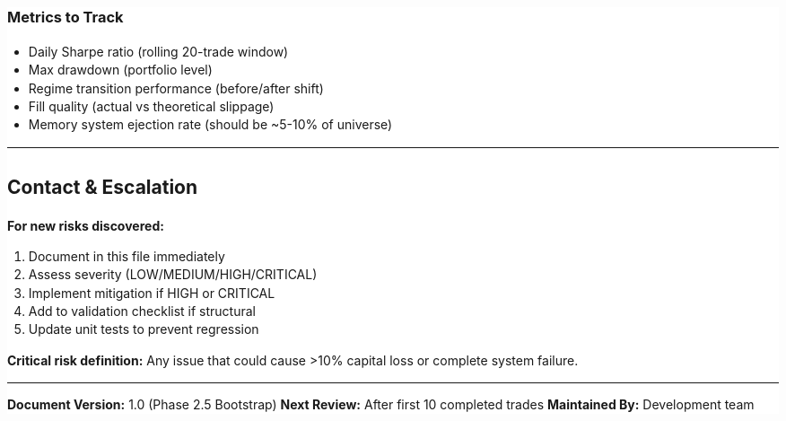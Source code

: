### Metrics to Track
- Daily Sharpe ratio (rolling 20-trade window)
- Max drawdown (portfolio level)
- Regime transition performance (before/after shift)
- Fill quality (actual vs theoretical slippage)
- Memory system ejection rate (should be ~5-10% of universe)

---

## Contact & Escalation

**For new risks discovered:**
1. Document in this file immediately
2. Assess severity (LOW/MEDIUM/HIGH/CRITICAL)
3. Implement mitigation if HIGH or CRITICAL
4. Add to validation checklist if structural
5. Update unit tests to prevent regression

**Critical risk definition:**
Any issue that could cause >10% capital loss or complete system failure.

---

**Document Version:** 1.0 (Phase 2.5 Bootstrap)
**Next Review:** After first 10 completed trades
**Maintained By:** Development team
